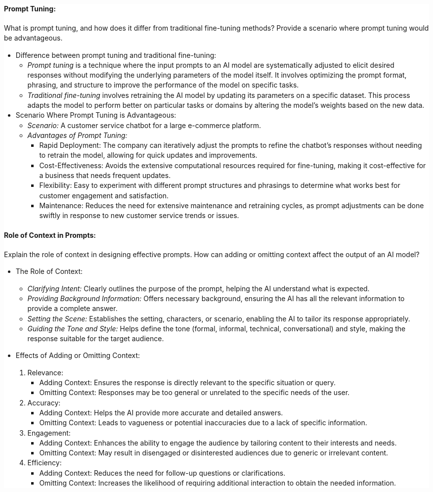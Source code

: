 #### Prompt Tuning:
What is prompt tuning, and how does it differ from traditional fine-tuning methods? Provide a scenario where prompt tuning would be advantageous.
* Difference between prompt tuning and traditional fine-tuning:
    * _Prompt tuning_ is a technique where the input prompts to an AI model are systematically adjusted to elicit desired responses without modifying the underlying parameters of the model itself. It involves optimizing the prompt format, phrasing, and structure to improve the performance of the model on specific tasks.
    * _Traditional fine-tuning_ involves retraining the AI model by updating its parameters on a specific dataset. This process adapts the model to perform better on particular tasks or domains by altering the model’s weights based on the new data. 
* Scenario Where Prompt Tuning is Advantageous:
    * _Scenario:_ A customer service chatbot for a large e-commerce platform.
    * _Advantages of Prompt Tuning:_
        * Rapid Deployment: The company can iteratively adjust the prompts to refine the chatbot’s responses without needing to retrain the model, allowing for quick updates and improvements.
        * Cost-Effectiveness: Avoids the extensive computational resources required for fine-tuning, making it cost-effective for a business that needs frequent updates.
        * Flexibility: Easy to experiment with different prompt structures and phrasings to determine what works best for customer engagement and satisfaction.
        * Maintenance: Reduces the need for extensive maintenance and retraining cycles, as prompt adjustments can be done swiftly in response to new customer service trends or issues.
    
#### Role of Context in Prompts:
Explain the role of context in designing effective prompts. How can adding or omitting context affect the output of an AI model?
* The Role of Context:
    * _Clarifying Intent:_ Clearly outlines the purpose of the prompt, helping the AI understand what is expected.
    * _Providing Background Information:_ Offers necessary background, ensuring the AI has all the relevant information to provide a complete answer.
    * _Setting the Scene:_ Establishes the setting, characters, or scenario, enabling the AI to tailor its response appropriately.
    * _Guiding the Tone and Style:_ Helps define the tone (formal, informal, technical, conversational) and style, making the response suitable for the target audience.

* Effects of Adding or Omitting Context:
    1. Relevance:
        * Adding Context: Ensures the response is directly relevant to the specific situation or query.
        * Omitting Context: Responses may be too general or unrelated to the specific needs of the user.
    2. Accuracy:
        * Adding Context: Helps the AI provide more accurate and detailed answers.
        * Omitting Context: Leads to vagueness or potential inaccuracies due to a lack of specific information.
    3. Engagement:
        * Adding Context: Enhances the ability to engage the audience by tailoring content to their interests and needs.
        * Omitting Context: May result in disengaged or disinterested audiences due to generic or irrelevant content.
    4. Efficiency:
        * Adding Context: Reduces the need for follow-up questions or clarifications.
        * Omitting Context: Increases the likelihood of requiring additional interaction to obtain the needed information.
